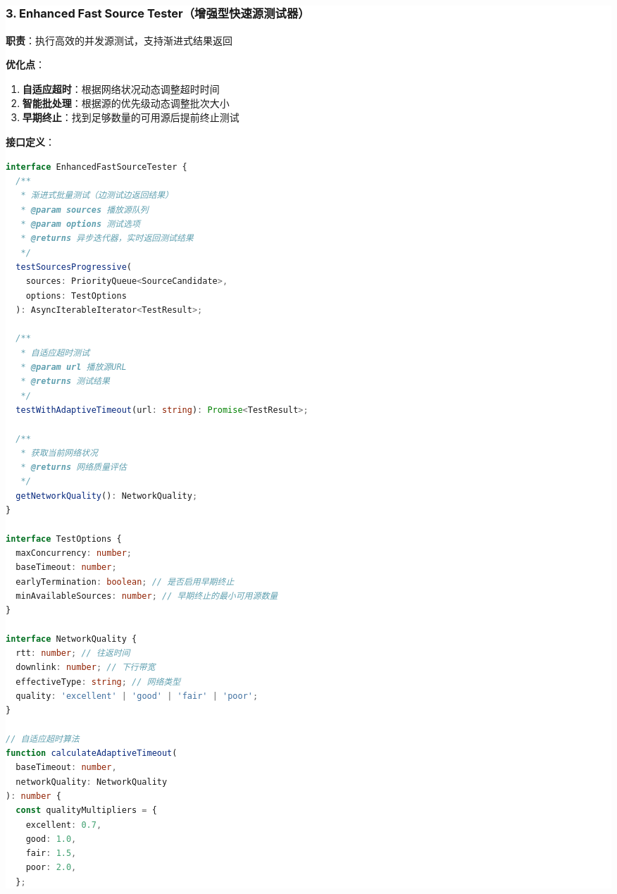 ### 3. Enhanced Fast Source Tester（增强型快速源测试器）

**职责**：执行高效的并发源测试，支持渐进式结果返回

**优化点**：

1. **自适应超时**：根据网络状况动态调整超时时间
2. **智能批处理**：根据源的优先级动态调整批次大小
3. **早期终止**：找到足够数量的可用源后提前终止测试

**接口定义**：

```typescript
interface EnhancedFastSourceTester {
  /**
   * 渐进式批量测试（边测试边返回结果）
   * @param sources 播放源队列
   * @param options 测试选项
   * @returns 异步迭代器，实时返回测试结果
   */
  testSourcesProgressive(
    sources: PriorityQueue<SourceCandidate>,
    options: TestOptions
  ): AsyncIterableIterator<TestResult>;

  /**
   * 自适应超时测试
   * @param url 播放源URL
   * @returns 测试结果
   */
  testWithAdaptiveTimeout(url: string): Promise<TestResult>;

  /**
   * 获取当前网络状况
   * @returns 网络质量评估
   */
  getNetworkQuality(): NetworkQuality;
}

interface TestOptions {
  maxConcurrency: number;
  baseTimeout: number;
  earlyTermination: boolean; // 是否启用早期终止
  minAvailableSources: number; // 早期终止的最小可用源数量
}

interface NetworkQuality {
  rtt: number; // 往返时间
  downlink: number; // 下行带宽
  effectiveType: string; // 网络类型
  quality: 'excellent' | 'good' | 'fair' | 'poor';
}

// 自适应超时算法
function calculateAdaptiveTimeout(
  baseTimeout: number,
  networkQuality: NetworkQuality
): number {
  const qualityMultipliers = {
    excellent: 0.7,
    good: 1.0,
    fair: 1.5,
    poor: 2.0,
  };

```
